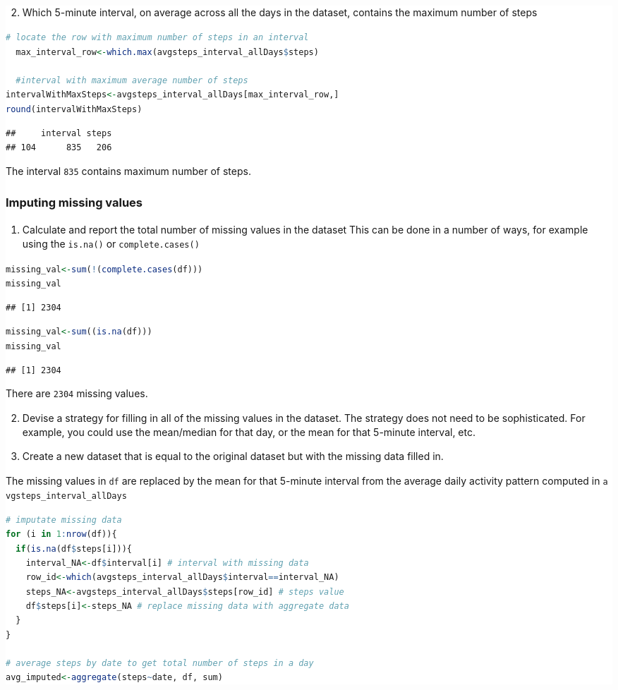 2. Which 5-minute interval, on average across all the days in the dataset, contains the maximum number of steps


```r
# locate the row with maximum number of steps in an interval
  max_interval_row<-which.max(avgsteps_interval_allDays$steps)

  #interval with maximum average number of steps  
intervalWithMaxSteps<-avgsteps_interval_allDays[max_interval_row,]
round(intervalWithMaxSteps)
```

```
##     interval steps
## 104      835   206
```

The interval `835` contains maximum number of steps.

### Imputing missing values

1. Calculate and report the total number of missing values in the dataset 
This can be done in a number of ways, for example using the `is.na()`  or `complete.cases()`

```r
missing_val<-sum(!(complete.cases(df)))
missing_val
```

```
## [1] 2304
```

```r
missing_val<-sum((is.na(df)))
missing_val
```

```
## [1] 2304
```

There are `2304` missing values.

2. Devise a strategy for filling in all of the missing values in the dataset. The strategy does not need to be sophisticated. For example, you could use the mean/median for that day, or the mean for that 5-minute interval, etc.

3. Create a new dataset that is equal to the original dataset but with the missing data filled in.


The missing values in `df` are replaced by the mean for that 5-minute interval from the average daily activity pattern computed in `avgsteps_interval_allDays`


```r
# imputate missing data
for (i in 1:nrow(df)){
  if(is.na(df$steps[i])){
    interval_NA<-df$interval[i] # interval with missing data
    row_id<-which(avgsteps_interval_allDays$interval==interval_NA)
    steps_NA<-avgsteps_interval_allDays$steps[row_id] # steps value 
    df$steps[i]<-steps_NA # replace missing data with aggregate data
  }
}

# average steps by date to get total number of steps in a day
avg_imputed<-aggregate(steps~date, df, sum)
```
